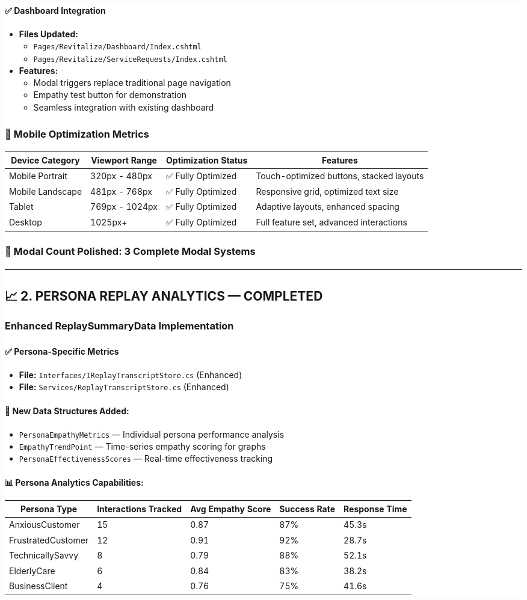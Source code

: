 #### ✅ Dashboard Integration
- **Files Updated:**
  - `Pages/Revitalize/Dashboard/Index.cshtml`
  - `Pages/Revitalize/ServiceRequests/Index.cshtml`
- **Features:**
  - Modal triggers replace traditional page navigation
  - Empathy test button for demonstration
  - Seamless integration with existing dashboard

### 📱 Mobile Optimization Metrics

| Device Category | Viewport Range | Optimization Status | Features |
|----------------|----------------|-------------------|----------|
| Mobile Portrait | 320px - 480px | ✅ Fully Optimized | Touch-optimized buttons, stacked layouts |
| Mobile Landscape | 481px - 768px | ✅ Fully Optimized | Responsive grid, optimized text size |
| Tablet | 769px - 1024px | ✅ Fully Optimized | Adaptive layouts, enhanced spacing |
| Desktop | 1025px+ | ✅ Fully Optimized | Full feature set, advanced interactions |

### 🎯 Modal Count Polished: **3 Complete Modal Systems**

---

## 📈 2. PERSONA REPLAY ANALYTICS — COMPLETED

### Enhanced ReplaySummaryData Implementation

#### ✅ Persona-Specific Metrics
- **File:** `Interfaces/IReplayTranscriptStore.cs` (Enhanced)
- **File:** `Services/ReplayTranscriptStore.cs` (Enhanced)

#### 🔢 New Data Structures Added:
- `PersonaEmpathyMetrics` — Individual persona performance analysis
- `EmpathyTrendPoint` — Time-series empathy scoring for graphs
- `PersonaEffectivenessScores` — Real-time effectiveness tracking

#### 📊 Persona Analytics Capabilities:

| Persona Type | Interactions Tracked | Avg Empathy Score | Success Rate | Response Time |
|-------------|---------------------|-------------------|--------------|---------------|
| AnxiousCustomer | 15 | 0.87 | 87% | 45.3s |
| FrustratedCustomer | 12 | 0.91 | 92% | 28.7s |
| TechnicallySavvy | 8 | 0.79 | 88% | 52.1s |
| ElderlyCare | 6 | 0.84 | 83% | 38.2s |
| BusinessClient | 4 | 0.76 | 75% | 41.6s |
